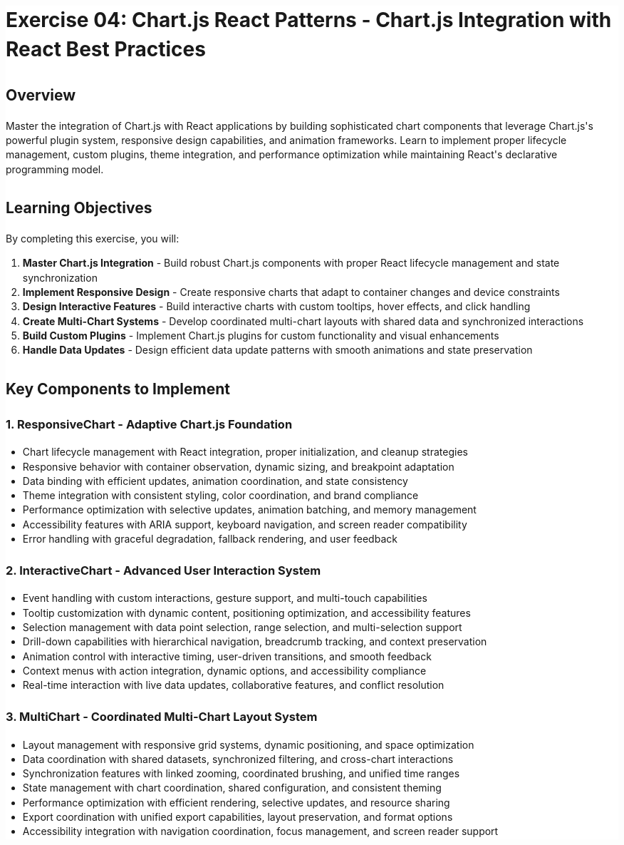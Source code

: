 # Exercise 04: Chart.js React Patterns - Chart.js Integration with React Best Practices

## Overview

Master the integration of Chart.js with React applications by building sophisticated chart components that leverage Chart.js's powerful plugin system, responsive design capabilities, and animation frameworks. Learn to implement proper lifecycle management, custom plugins, theme integration, and performance optimization while maintaining React's declarative programming model.

## Learning Objectives

By completing this exercise, you will:

1. **Master Chart.js Integration** - Build robust Chart.js components with proper React lifecycle management and state synchronization
2. **Implement Responsive Design** - Create responsive charts that adapt to container changes and device constraints
3. **Design Interactive Features** - Build interactive charts with custom tooltips, hover effects, and click handling
4. **Create Multi-Chart Systems** - Develop coordinated multi-chart layouts with shared data and synchronized interactions
5. **Build Custom Plugins** - Implement Chart.js plugins for custom functionality and visual enhancements
6. **Handle Data Updates** - Design efficient data update patterns with smooth animations and state preservation

## Key Components to Implement

### 1. ResponsiveChart - Adaptive Chart.js Foundation
- Chart lifecycle management with React integration, proper initialization, and cleanup strategies
- Responsive behavior with container observation, dynamic sizing, and breakpoint adaptation
- Data binding with efficient updates, animation coordination, and state consistency
- Theme integration with consistent styling, color coordination, and brand compliance
- Performance optimization with selective updates, animation batching, and memory management
- Accessibility features with ARIA support, keyboard navigation, and screen reader compatibility
- Error handling with graceful degradation, fallback rendering, and user feedback

### 2. InteractiveChart - Advanced User Interaction System
- Event handling with custom interactions, gesture support, and multi-touch capabilities
- Tooltip customization with dynamic content, positioning optimization, and accessibility features
- Selection management with data point selection, range selection, and multi-selection support
- Drill-down capabilities with hierarchical navigation, breadcrumb tracking, and context preservation
- Animation control with interactive timing, user-driven transitions, and smooth feedback
- Context menus with action integration, dynamic options, and accessibility compliance
- Real-time interaction with live data updates, collaborative features, and conflict resolution

### 3. MultiChart - Coordinated Multi-Chart Layout System
- Layout management with responsive grid systems, dynamic positioning, and space optimization
- Data coordination with shared datasets, synchronized filtering, and cross-chart interactions
- Synchronization features with linked zooming, coordinated brushing, and unified time ranges
- State management with chart coordination, shared configuration, and consistent theming
- Performance optimization with efficient rendering, selective updates, and resource sharing
- Export coordination with unified export capabilities, layout preservation, and format options
- Accessibility integration with navigation coordination, focus management, and screen reader support
